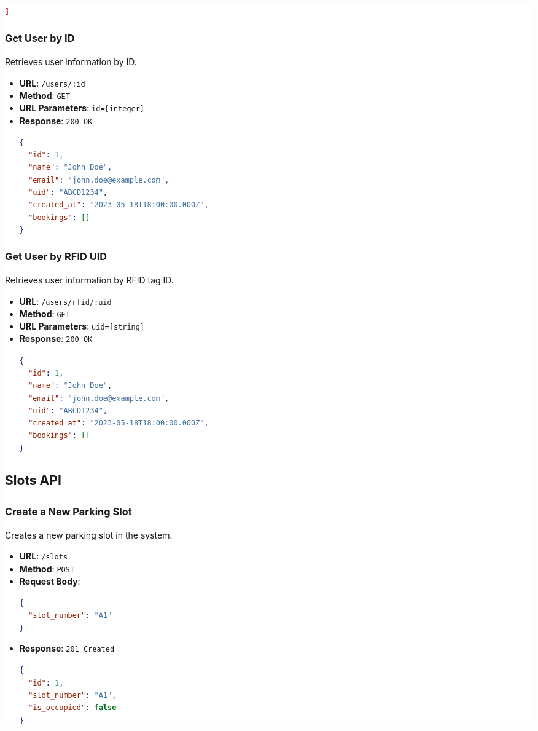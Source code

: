   ```json
  ]
  ```

### Get User by ID
Retrieves user information by ID.

- **URL**: `/users/:id`
- **Method**: `GET`
- **URL Parameters**: `id=[integer]`
- **Response**: `200 OK`
  ```json
  {
    "id": 1,
    "name": "John Doe",
    "email": "john.doe@example.com",
    "uid": "ABCD1234",
    "created_at": "2023-05-18T18:00:00.000Z",
    "bookings": []
  }
  ```

### Get User by RFID UID
Retrieves user information by RFID tag ID.

- **URL**: `/users/rfid/:uid`
- **Method**: `GET`
- **URL Parameters**: `uid=[string]`
- **Response**: `200 OK`
  ```json
  {
    "id": 1,
    "name": "John Doe",
    "email": "john.doe@example.com",
    "uid": "ABCD1234",
    "created_at": "2023-05-18T18:00:00.000Z",
    "bookings": []
  }
  ```

## Slots API

### Create a New Parking Slot
Creates a new parking slot in the system.

- **URL**: `/slots`
- **Method**: `POST`
- **Request Body**:
  ```json
  {
    "slot_number": "A1"
  }
  ```
- **Response**: `201 Created`
  ```json
  {
    "id": 1,
    "slot_number": "A1",
    "is_occupied": false
  }
  ```
